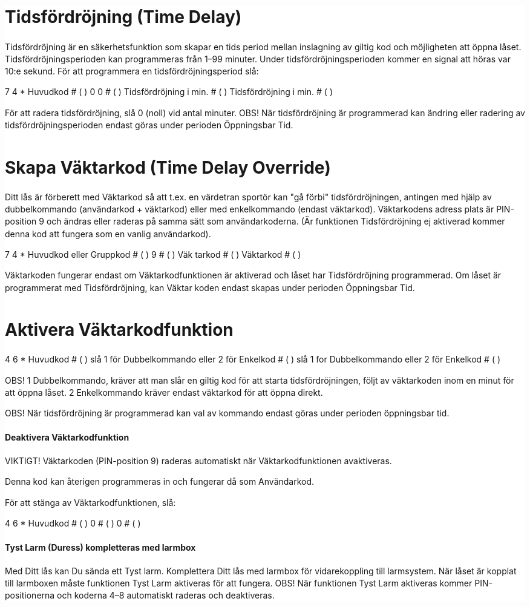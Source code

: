 # **Tidsfördröjning (Time Delay)**

Tidsfördröjning är en säkerhetsfunktion som skapar en tids period mellan inslagning av giltig kod och möjligheten att öppna låset. Tidsfördröjningsperioden kan programmeras från 1–99 minuter. Under tidsfördröjningsperioden kommer en signal att höras var 10:e sekund. För att programmera en tidsfördröjningsperiod slå:

7 4 * Huvudkod # ( ) 0 0 # ( ) Tidsfördröjning i min. # ( ) Tidsfördröjning i min. # ( )

För att radera tidsfördröjning, slå 0 (noll) vid antal minuter. OBS! När tidsfördröjning är programmerad kan ändring eller radering av tidsfördröjningsperioden endast göras under perioden Öppningsbar Tid.

# **Skapa Väktarkod (Time Delay Override)**

Ditt lås är förberett med Väktarkod så att t.ex. en värdetran sportör kan "gå förbi" tidsfördröjningen, antingen med hjälp av dubbelkommando (användarkod + väktarkod) eller med enkelkommando (endast väktarkod). Väktarkodens adress plats är PIN-position 9 och ändras eller raderas på samma sätt som användarkoderna. (Är funktionen Tidsfördröjning ej aktiverad kommer denna kod att fungera som en vanlig användarkod).

7 4 * Huvudkod eller Gruppkod # ( ) 9 # ( ) Väk tarkod # ( ) Väktarkod # ( )

Väktarkoden fungerar endast om Väktarkodfunktionen är aktiverad och låset har Tidsfördröjning programmerad. Om låset är programmerat med Tidsfördröjning, kan Väktar koden endast skapas under perioden Öppningsbar Tid.

# **Aktivera Väktarkodfunktion**

4 6 * Huvudkod # ( ) slå 1 för Dubbelkommando eller 2 för Enkelkod # ( ) slå 1 for Dubbelkommando eller 2 för Enkelkod # ( )

OBS! 1 Dubbelkommando, kräver att man slår en giltig kod för att starta tidsfördröjningen, följt av väktarkoden inom en minut för att öppna låset. 2 Enkelkommando kräver endast väktarkod för att öppna direkt.

OBS! När tidsfördröjning är programmerad kan val av kommando endast göras under perioden öppningsbar tid.

#### **Deaktivera Väktarkodfunktion**

VIKTIGT! Väktarkoden (PIN-position 9) raderas automatiskt när Väktarkodfunktionen avaktiveras.

Denna kod kan återigen programmeras in och fungerar då som Användarkod.

För att stänga av Väktarkodfunktionen, slå:

4 6 * Huvudkod # ( ) 0 # ( ) 0 # ( )

#### **Tyst Larm (Duress) kompletteras med larmbox**

Med Ditt lås kan Du sända ett Tyst larm. Komplettera Ditt lås med larmbox för vidarekoppling till larmsystem. När låset är kopplat till larmboxen måste funktionen Tyst Larm aktiveras för att fungera. OBS! När funktionen Tyst Larm aktiveras kommer PIN-positionerna och koderna 4–8 automatiskt raderas och deaktiveras.
